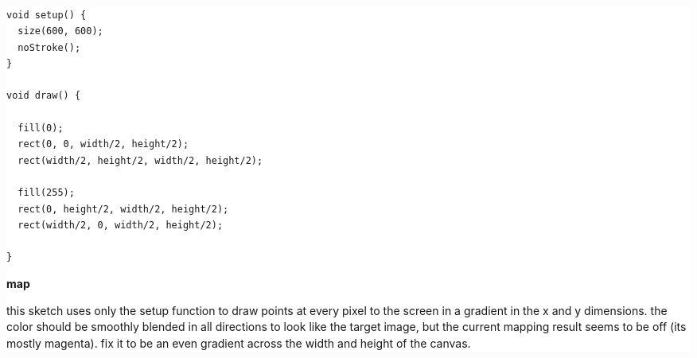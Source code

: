 ```
void setup() {
  size(600, 600);
  noStroke();
}

void draw() {

  fill(0);
  rect(0, 0, width/2, height/2);
  rect(width/2, height/2, width/2, height/2);

  fill(255);
  rect(0, height/2, width/2, height/2);
  rect(width/2, 0, width/2, height/2);

}
```
**map**

this sketch uses only the setup function to draw points at every pixel to the screen in a gradient in the x and y dimensions. the color should be smoothly blended in all directions to look like the target image, but the current mapping result seems to be off (its mostly magenta). fix it to be an even gradient across the width and height of the canvas.
